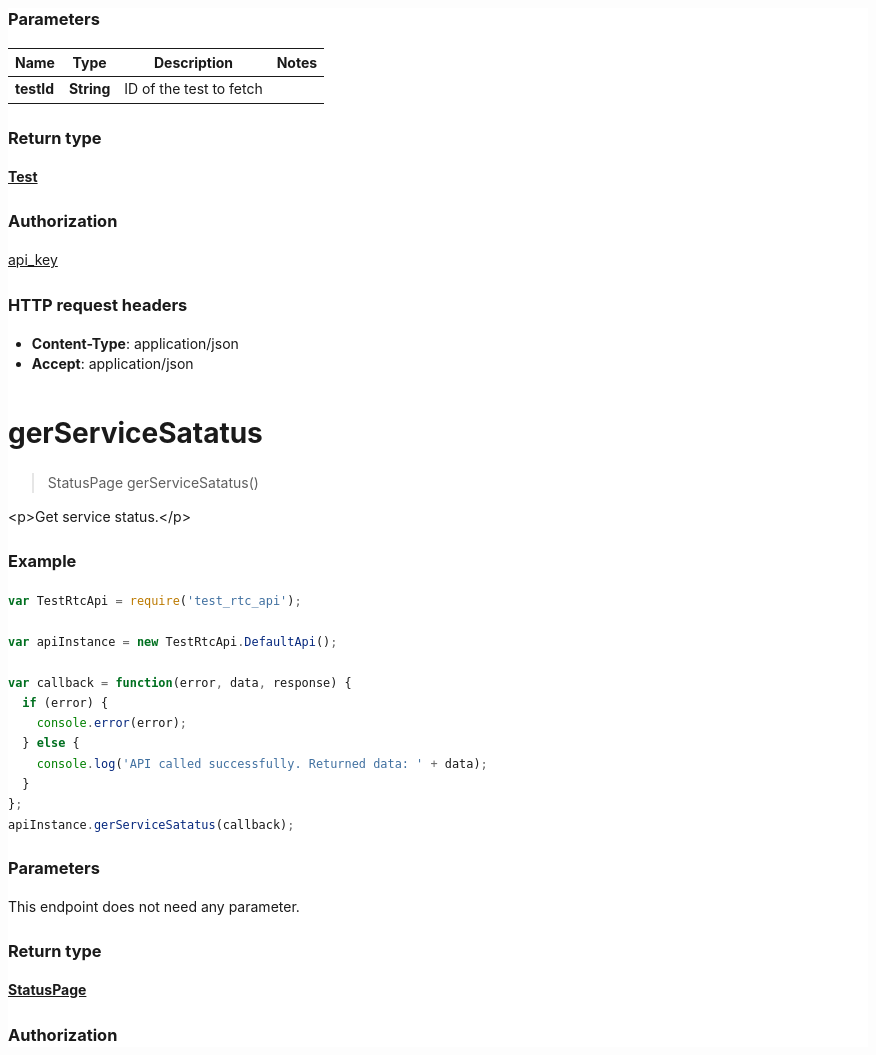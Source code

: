 ### Parameters

Name | Type | Description  | Notes
------------- | ------------- | ------------- | -------------
 **testId** | **String**| ID of the test to fetch | 

### Return type

[**Test**](Test.md)

### Authorization

[api_key](../README.md#api_key)

### HTTP request headers

 - **Content-Type**: application/json
 - **Accept**: application/json

<a name="gerServiceSatatus"></a>
# **gerServiceSatatus**
> StatusPage gerServiceSatatus()



&lt;p&gt;Get service status.&lt;/p&gt;

### Example
```javascript
var TestRtcApi = require('test_rtc_api');

var apiInstance = new TestRtcApi.DefaultApi();

var callback = function(error, data, response) {
  if (error) {
    console.error(error);
  } else {
    console.log('API called successfully. Returned data: ' + data);
  }
};
apiInstance.gerServiceSatatus(callback);
```

### Parameters
This endpoint does not need any parameter.

### Return type

[**StatusPage**](StatusPage.md)

### Authorization
